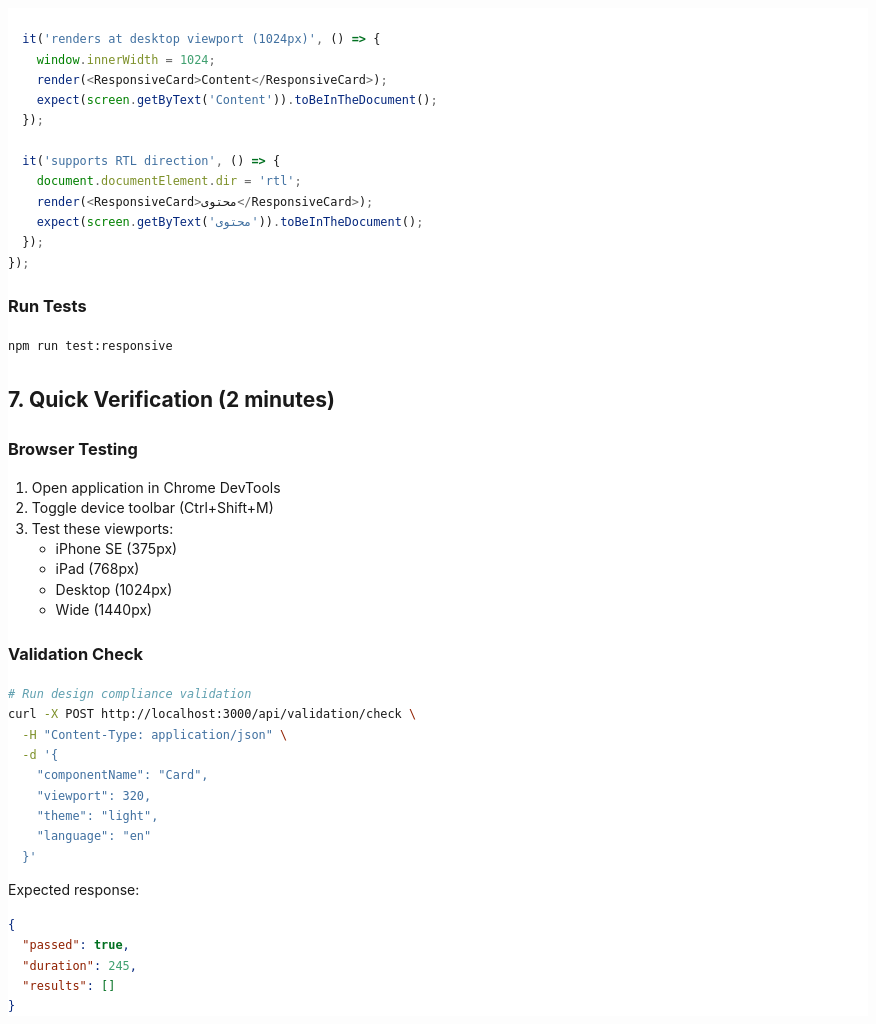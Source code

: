 ```typescript

  it('renders at desktop viewport (1024px)', () => {
    window.innerWidth = 1024;
    render(<ResponsiveCard>Content</ResponsiveCard>);
    expect(screen.getByText('Content')).toBeInTheDocument();
  });

  it('supports RTL direction', () => {
    document.documentElement.dir = 'rtl';
    render(<ResponsiveCard>محتوى</ResponsiveCard>);
    expect(screen.getByText('محتوى')).toBeInTheDocument();
  });
});
```

### Run Tests
```bash
npm run test:responsive
```

## 7. Quick Verification (2 minutes)

### Browser Testing
1. Open application in Chrome DevTools
2. Toggle device toolbar (Ctrl+Shift+M)
3. Test these viewports:
   - iPhone SE (375px)
   - iPad (768px)
   - Desktop (1024px)
   - Wide (1440px)

### Validation Check
```bash
# Run design compliance validation
curl -X POST http://localhost:3000/api/validation/check \
  -H "Content-Type: application/json" \
  -d '{
    "componentName": "Card",
    "viewport": 320,
    "theme": "light",
    "language": "en"
  }'
```

Expected response:
```json
{
  "passed": true,
  "duration": 245,
  "results": []
}
```
